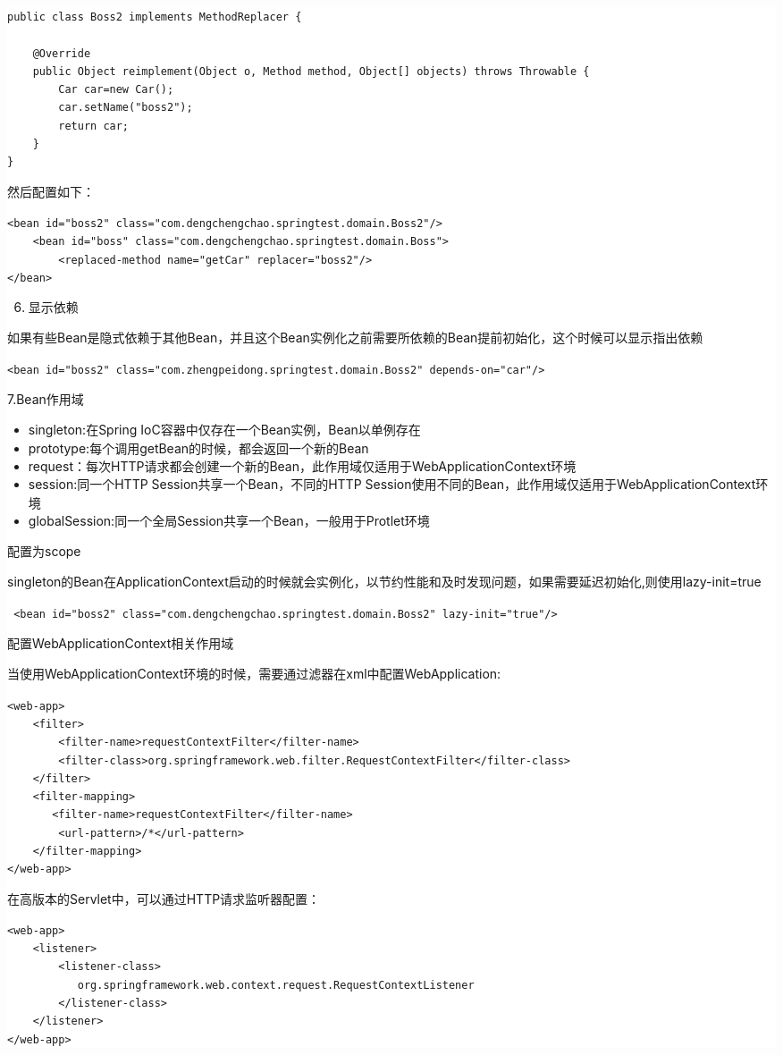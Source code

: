     public class Boss2 implements MethodReplacer {
    
        @Override
        public Object reimplement(Object o, Method method, Object[] objects) throws Throwable {
            Car car=new Car();
            car.setName("boss2");
            return car;
        }
    }

然后配置如下：

    <bean id="boss2" class="com.dengchengchao.springtest.domain.Boss2"/>
        <bean id="boss" class="com.dengchengchao.springtest.domain.Boss">
            <replaced-method name="getCar" replacer="boss2"/>
    </bean>

6. 显示依赖

如果有些Bean是隐式依赖于其他Bean，并且这个Bean实例化之前需要所依赖的Bean提前初始化，这个时候可以显示指出依赖

    <bean id="boss2" class="com.zhengpeidong.springtest.domain.Boss2" depends-on="car"/>

7.Bean作用域

- singleton:在Spring IoC容器中仅存在一个Bean实例，Bean以单例存在
- prototype:每个调用getBean的时候，都会返回一个新的Bean
- request：每次HTTP请求都会创建一个新的Bean，此作用域仅适用于WebApplicationContext环境
- session:同一个HTTP Session共享一个Bean，不同的HTTP Session使用不同的Bean，此作用域仅适用于WebApplicationContext环境
- globalSession:同一个全局Session共享一个Bean，一般用于Protlet环境

配置为scope

singleton的Bean在ApplicationContext启动的时候就会实例化，以节约性能和及时发现问题，如果需要延迟初始化,则使用lazy-init=true

     <bean id="boss2" class="com.dengchengchao.springtest.domain.Boss2" lazy-init="true"/>

配置WebApplicationContext相关作用域

当使用WebApplicationContext环境的时候，需要通过滤器在xml中配置WebApplication:

    <web-app>
        <filter>
            <filter-name>requestContextFilter</filter-name>
            <filter-class>org.springframework.web.filter.RequestContextFilter</filter-class>
        </filter>
        <filter-mapping>
           <filter-name>requestContextFilter</filter-name>
            <url-pattern>/*</url-pattern>
        </filter-mapping>
    </web-app>

在高版本的Servlet中，可以通过HTTP请求监听器配置：

    <web-app>
        <listener>
            <listener-class>
               org.springframework.web.context.request.RequestContextListener
            </listener-class>
        </listener>
    </web-app>
    